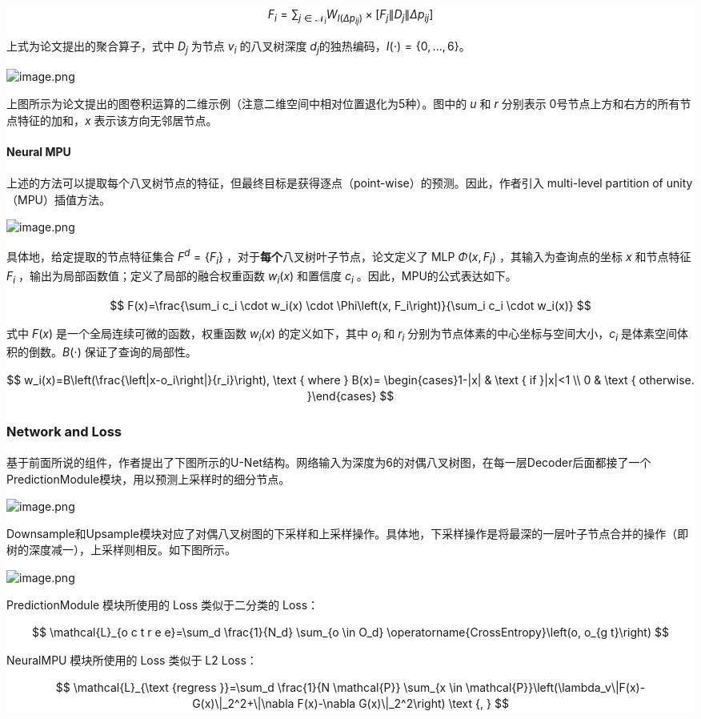 $$
F_i=\sum_{j \in \mathcal{N}_i} W_{I\left(\Delta p_{i j}\right)} \times\left[F_j\left\|D_j\right\| \Delta p_{i j}\right]
$$


上式为论文提出的聚合算子，式中 $D_j$ 为节点 $v_i$ 的八叉树深度 $d_j$的独热编码，$I(\cdot)=\{0,...,6\}$。

![image.png](https://cdn.jsdelivr.net/gh/SnowOnVolcano/imagebed/202303201740359.png)

上图所示为论文提出的图卷积运算的二维示例（注意二维空间中相对位置退化为5种）。图中的 $u$ 和 $r$ 分别表示 0号节点上方和右方的所有节点特征的加和，$x$ 表示该方向无邻居节点。

#### Neural MPU

上述的方法可以提取每个八叉树节点的特征，但最终目标是获得逐点（point-wise）的预测。因此，作者引入 multi-level partition of unity（MPU）插值方法。

![image.png](https://cdn.jsdelivr.net/gh/SnowOnVolcano/imagebed/202303201740140.png)

具体地，给定提取的节点特征集合 $F^d=\{F_i\}$ ，对于**每个**八叉树叶子节点，论文定义了 MLP $\Phi(x,F_i)$ ，其输入为查询点的坐标 $x$ 和节点特征 $F_i$ ，输出为局部函数值；定义了局部的融合权重函数 $w_i(x)$ 和置信度 $c_i$ 。因此，MPU的公式表达如下。

$$
F(x)=\frac{\sum_i c_i \cdot w_i(x) \cdot \Phi\left(x, F_i\right)}{\sum_i c_i \cdot w_i(x)}
$$

式中 $F(x)$ 是一个全局连续可微的函数，权重函数 $w_i(x)$ 的定义如下，其中 $o_i$ 和 $r_i$ 分别为节点体素的中心坐标与空间大小，$c_i$ 是体素空间体积的倒数。$B(\cdot)$ 保证了查询的局部性。

$$
w_i(x)=B\left(\frac{\left|x-o_i\right|}{r_i}\right), \text { where } B(x)= \begin{cases}1-|x| & \text { if }|x|<1 \\ 0 & \text { otherwise. }\end{cases}
$$

### Network and Loss

基于前面所说的组件，作者提出了下图所示的U-Net结构。网络输入为深度为6的对偶八叉树图，在每一层Decoder后面都接了一个PredictionModule模块，用以预测上采样时的细分节点。

![image.png](https://cdn.jsdelivr.net/gh/SnowOnVolcano/imagebed/202303201738325.png)

Downsample和Upsample模块对应了对偶八叉树图的下采样和上采样操作。具体地，下采样操作是将最深的一层叶子节点合并的操作（即树的深度减一），上采样则相反。如下图所示。

![image.png](https://cdn.jsdelivr.net/gh/SnowOnVolcano/imagebed/202303201738330.png)

PredictionModule 模块所使用的 Loss 类似于二分类的 Loss：

$$
\mathcal{L}_{o c t r e e}=\sum_d \frac{1}{N_d} \sum_{o \in O_d} \operatorname{CrossEntropy}\left(o, o_{g t}\right)
$$

NeuralMPU 模块所使用的 Loss 类似于 L2 Loss：

$$
\mathcal{L}_{\text {regress }}=\sum_d \frac{1}{N \mathcal{P}} \sum_{x \in \mathcal{P}}\left(\lambda_v\|F(x)-G(x)\|_2^2+\|\nabla F(x)-\nabla G(x)\|_2^2\right) \text {, }
$$
